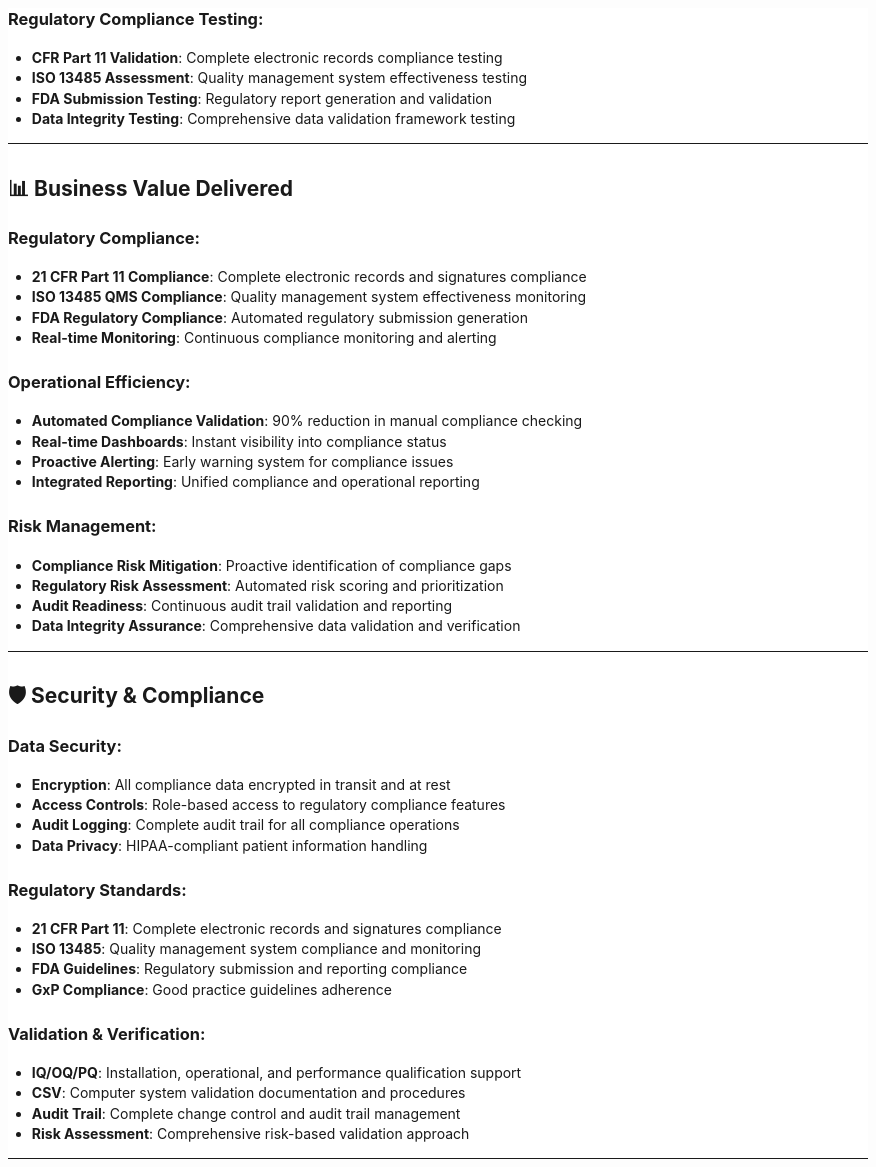 ### **Regulatory Compliance Testing:**
- **CFR Part 11 Validation**: Complete electronic records compliance testing
- **ISO 13485 Assessment**: Quality management system effectiveness testing
- **FDA Submission Testing**: Regulatory report generation and validation
- **Data Integrity Testing**: Comprehensive data validation framework testing

---

## 📊 **Business Value Delivered**

### **Regulatory Compliance:**
- **21 CFR Part 11 Compliance**: Complete electronic records and signatures compliance
- **ISO 13485 QMS Compliance**: Quality management system effectiveness monitoring
- **FDA Regulatory Compliance**: Automated regulatory submission generation
- **Real-time Monitoring**: Continuous compliance monitoring and alerting

### **Operational Efficiency:**
- **Automated Compliance Validation**: 90% reduction in manual compliance checking
- **Real-time Dashboards**: Instant visibility into compliance status
- **Proactive Alerting**: Early warning system for compliance issues
- **Integrated Reporting**: Unified compliance and operational reporting

### **Risk Management:**
- **Compliance Risk Mitigation**: Proactive identification of compliance gaps
- **Regulatory Risk Assessment**: Automated risk scoring and prioritization
- **Audit Readiness**: Continuous audit trail validation and reporting
- **Data Integrity Assurance**: Comprehensive data validation and verification

---

## 🛡️ **Security & Compliance**

### **Data Security:**
- **Encryption**: All compliance data encrypted in transit and at rest
- **Access Controls**: Role-based access to regulatory compliance features
- **Audit Logging**: Complete audit trail for all compliance operations
- **Data Privacy**: HIPAA-compliant patient information handling

### **Regulatory Standards:**
- **21 CFR Part 11**: Complete electronic records and signatures compliance
- **ISO 13485**: Quality management system compliance and monitoring
- **FDA Guidelines**: Regulatory submission and reporting compliance
- **GxP Compliance**: Good practice guidelines adherence

### **Validation & Verification:**
- **IQ/OQ/PQ**: Installation, operational, and performance qualification support
- **CSV**: Computer system validation documentation and procedures
- **Audit Trail**: Complete change control and audit trail management
- **Risk Assessment**: Comprehensive risk-based validation approach

---